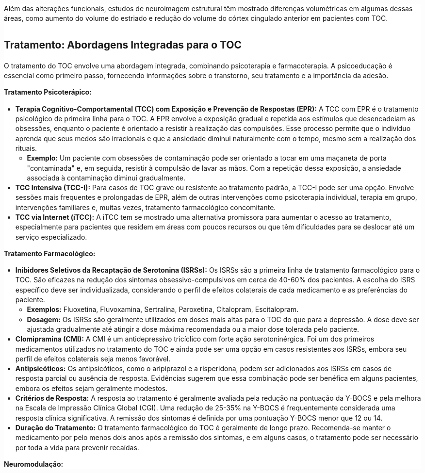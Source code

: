 Além das alterações funcionais, estudos de neuroimagem estrutural têm mostrado diferenças volumétricas em algumas dessas áreas, como aumento do volume do estriado e redução do volume do córtex cingulado anterior em pacientes com TOC.

## Tratamento: Abordagens Integradas para o TOC

O tratamento do TOC envolve uma abordagem integrada, combinando psicoterapia e farmacoterapia.  A psicoeducação é essencial como primeiro passo, fornecendo informações sobre o transtorno, seu tratamento e a importância da adesão.

**Tratamento Psicoterápico:**

* **Terapia Cognitivo-Comportamental (TCC) com Exposição e Prevenção de Respostas (EPR):** A TCC com EPR é o tratamento psicológico de primeira linha para o TOC.  A EPR envolve a exposição gradual e repetida aos estímulos que desencadeiam as obsessões, enquanto o paciente é orientado a resistir à realização das compulsões. Esse processo permite que o indivíduo aprenda que seus medos são irracionais e que a ansiedade diminui naturalmente com o tempo, mesmo sem a realização dos rituais.
    * **Exemplo:** Um paciente com obsessões de contaminação pode ser orientado a tocar em uma maçaneta de porta "contaminada" e, em seguida, resistir à compulsão de lavar as mãos.  Com a repetição dessa exposição, a ansiedade associada à contaminação diminui gradualmente.
* **TCC Intensiva (TCC-I):**  Para casos de TOC grave ou resistente ao tratamento padrão, a TCC-I pode ser uma opção.  Envolve sessões mais frequentes e prolongadas de EPR, além de outras intervenções como psicoterapia individual, terapia em grupo, intervenções familiares e, muitas vezes, tratamento farmacológico concomitante.
* **TCC via Internet (iTCC):**  A iTCC tem se mostrado uma alternativa promissora para aumentar o acesso ao tratamento, especialmente para pacientes que residem em áreas com poucos recursos ou que têm dificuldades para se deslocar até um serviço especializado.

**Tratamento Farmacológico:**

* **Inibidores Seletivos da Recaptação de Serotonina (ISRSs):**  Os ISRSs são a primeira linha de tratamento farmacológico para o TOC.  São eficazes na redução dos sintomas obsessivo-compulsivos em cerca de 40-60% dos pacientes.  A escolha do ISRS específico deve ser individualizada, considerando o perfil de efeitos colaterais de cada medicamento e as preferências do paciente.
    * **Exemplos:** Fluoxetina, Fluvoxamina, Sertralina, Paroxetina, Citalopram, Escitalopram.
    * **Dosagem:** Os ISRSs são geralmente utilizados em doses mais altas para o TOC do que para a depressão.  A dose deve ser ajustada gradualmente até atingir a dose máxima recomendada ou a maior dose tolerada pelo paciente.
* **Clomipramina (CMI):**  A CMI é um antidepressivo tricíclico com forte ação serotoninérgica.  Foi um dos primeiros medicamentos utilizados no tratamento do TOC e ainda pode ser uma opção em casos resistentes aos ISRSs, embora seu perfil de efeitos colaterais seja menos favorável.
* **Antipsicóticos:**  Os antipsicóticos, como o aripiprazol e a risperidona, podem ser adicionados aos ISRSs em casos de resposta parcial ou ausência de resposta.  Evidências sugerem que essa combinação pode ser benéfica em alguns pacientes, embora os efeitos sejam geralmente modestos.
* **Critérios de Resposta:**  A resposta ao tratamento é geralmente avaliada pela redução na pontuação da Y-BOCS e pela melhora na Escala de Impressão Clínica Global (CGI).  Uma redução de 25-35% na Y-BOCS é frequentemente considerada uma resposta clínica significativa.  A remissão dos sintomas é definida por uma pontuação Y-BOCS menor que 12 ou 14.
* **Duração do Tratamento:** O tratamento farmacológico do TOC é geralmente de longo prazo.  Recomenda-se manter o medicamento por pelo menos dois anos após a remissão dos sintomas, e em alguns casos, o tratamento pode ser necessário por toda a vida para prevenir recaídas.

**Neuromodulação:**
